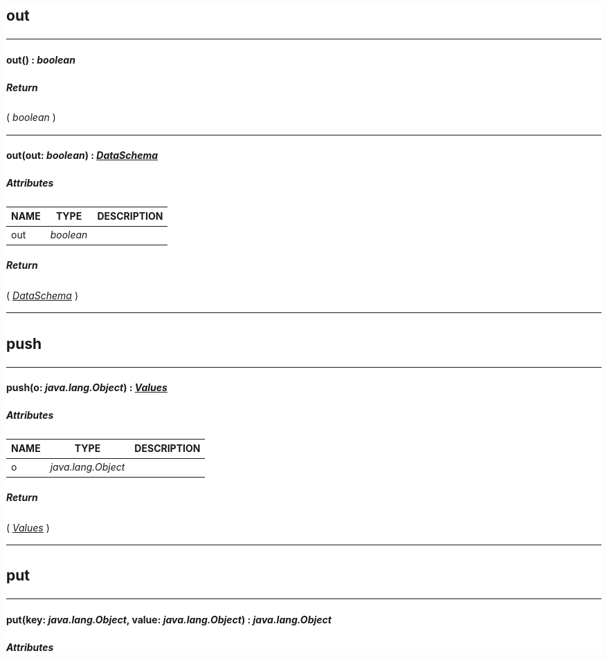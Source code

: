 ## out

---

#### out() : _boolean_
##### Return

( _boolean_ )


---

#### out(out: _boolean_) : _[DataSchema](../../objects/DataSchema)_
##### Attributes

| NAME | TYPE | DESCRIPTION |
|---|---|---|
| out | _boolean_ |   |

##### Return

( _[DataSchema](../../objects/DataSchema)_ )


---

## push

---

#### push(o: _java.lang.Object_) : _[Values](../../objects/Values)_
##### Attributes

| NAME | TYPE | DESCRIPTION |
|---|---|---|
| o | _java.lang.Object_ |   |

##### Return

( _[Values](../../objects/Values)_ )


---

## put

---

#### put(key: _java.lang.Object_, value: _java.lang.Object_) : _java.lang.Object_
##### Attributes

